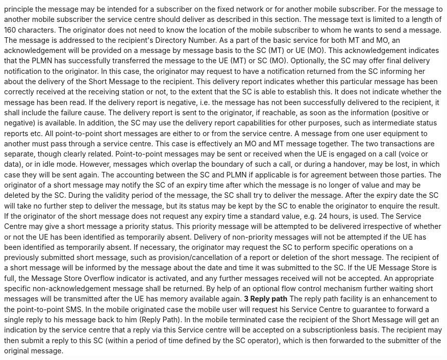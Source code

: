 principle the message may be intended for a subscriber on the fixed network or
for another mobile subscriber. For the message to another mobile subscriber
the service centre should deliver as described in this section.
The message text is limited to a length of 160 characters.
The originator does not need to know the location of the mobile subscriber to
whom he wants to send a message. The message is addressed to the recipient\'s
Directory Number.
As a part of the basic service for both MT and MO, an acknowledgement will be
provided on a message by message basis to the SC (MT) or UE (MO). This
acknowledgement indicates that the PLMN has successfully transferred the
message to the UE (MT) or SC (MO).
Optionally, the SC may offer final delivery notification to the originator. In
this case, the originator may request to have a notification returned from the
SC informing her about the delivery of the Short Message to the recipient.
This delivery report indicates whether this particular message has been
correctly received at the receiving station or not, to the extent that the SC
is able to establish this. It does not indicate whether the message has been
read. If the delivery report is negative, i.e. the message has not been
successfully delivered to the recipient, it shall include the failure cause.
The delivery report is sent to the originator, if reachable, as soon as the
information (positive or negative) is available.
In addition, the SC may use the delivery report capabilities for other
purposes, such as intermediate status reports etc.
All point-to-point short messages are either to or from the service centre. A
message from one user equipment to another must pass through a service centre.
This case is effectively an MO and MT message together. The two transactions
are separate, though clearly related.
Point-to-point messages may be sent or received when the UE is engaged on a
call (voice or data), or in idle mode. However, messages which overlap the
boundary of such a call, or during a handover, may be lost, in which case they
will be sent again.
The accounting between the SC and PLMN if applicable is for agreement between
those parties.
The originator of a short message may notify the SC of an expiry time after
which the message is no longer of value and may be deleted by the SC. During
the validity period of the message, the SC shall try to deliver the message.
After the expiry date the SC will take no further step to deliver the message,
but its status may be kept by the SC to enable the originator to enquire the
result. If the originator of the short message does not request any expiry
time a standard value, e.g. 24 hours, is used.
The Service Centre may give a short message a priority status. This priority
message will be attempted to be delivered irrespective of whether or not the
UE has been identified as temporarily absent. Delivery of non-priority
messages will not be attempted if the UE has been identified as temporarily
absent.
If necessary, the originator may request the SC to perform specific operations
on a previously submitted short message, such as provision/cancellation of a
report or deletion of the short message.
The recipient of a short message will be informed by the message about the
date and time it was submitted to the SC.
If the UE Message Store is full, the Message Store Overflow indicator is
activated, and any further messages received will not be accepted. An
appropriate specific non-acknowledgement message shall be returned. By help of
an optional flow control mechanism further waiting short messages will be
transmitted after the UE has memory available again.
**3 Reply path**
The reply path facility is an enhancement to the point-to-point SMS. In the
mobile originated case the mobile user will request his Service Centre to
guarantee to forward a single reply to his message back to him (Reply Path).
In the mobile terminated case the recipient of the Short Message will get an
indication by the service centre that a reply via this Service centre will be
accepted on a subscriptionless basis. The recipient may then submit a reply to
this SC (within a period of time defined by the SC operator), which is then
forwarded to the submitter of the original message.
